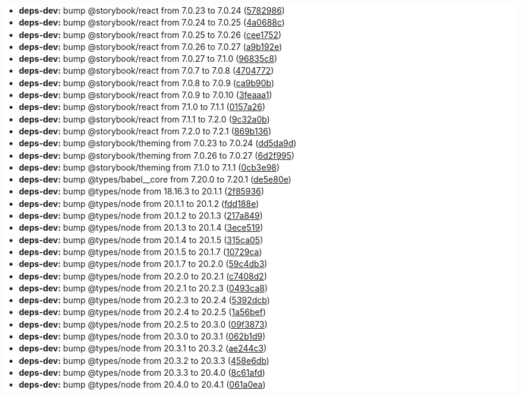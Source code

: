 * **deps-dev:** bump @storybook/react from 7.0.23 to 7.0.24 ([5782986](https://github.com/tanmen/react-actors/commit/578298680786da2294ca1a775f819523d4ac812a))
* **deps-dev:** bump @storybook/react from 7.0.24 to 7.0.25 ([4a0688c](https://github.com/tanmen/react-actors/commit/4a0688c099cca9a25e518288b170361c9256f238))
* **deps-dev:** bump @storybook/react from 7.0.25 to 7.0.26 ([cee1752](https://github.com/tanmen/react-actors/commit/cee1752223be82376d9434eda910373af7756f68))
* **deps-dev:** bump @storybook/react from 7.0.26 to 7.0.27 ([a9b192e](https://github.com/tanmen/react-actors/commit/a9b192ebbbabcc133a7c219ffefe8dc45384cd58))
* **deps-dev:** bump @storybook/react from 7.0.27 to 7.1.0 ([96835c8](https://github.com/tanmen/react-actors/commit/96835c8942c4f6ba0883fca738cac985a6569e2f))
* **deps-dev:** bump @storybook/react from 7.0.7 to 7.0.8 ([4704772](https://github.com/tanmen/react-actors/commit/47047722b94aa92fb80d4e7145dad6fc1133965c))
* **deps-dev:** bump @storybook/react from 7.0.8 to 7.0.9 ([ca9b90b](https://github.com/tanmen/react-actors/commit/ca9b90bb11d0b2a5d5f83e073e56b4ba2cf4c002))
* **deps-dev:** bump @storybook/react from 7.0.9 to 7.0.10 ([3feaaa1](https://github.com/tanmen/react-actors/commit/3feaaa190b69d974f8d313838296dff27de4cea0))
* **deps-dev:** bump @storybook/react from 7.1.0 to 7.1.1 ([0157a26](https://github.com/tanmen/react-actors/commit/0157a26ecaac436947a413d26750ef7d67d98fe5))
* **deps-dev:** bump @storybook/react from 7.1.1 to 7.2.0 ([9c32a0b](https://github.com/tanmen/react-actors/commit/9c32a0b362509ce81c5729852b28b1f9568d2b25))
* **deps-dev:** bump @storybook/react from 7.2.0 to 7.2.1 ([869b136](https://github.com/tanmen/react-actors/commit/869b136788780493784c981026622cfbc2fdb344))
* **deps-dev:** bump @storybook/theming from 7.0.23 to 7.0.24 ([dd5da9d](https://github.com/tanmen/react-actors/commit/dd5da9dcacba60dd4fe546e2a7e59cddf9ba1bb4))
* **deps-dev:** bump @storybook/theming from 7.0.26 to 7.0.27 ([6d2f995](https://github.com/tanmen/react-actors/commit/6d2f995d08a99a4230c467e2081ca4e756dc28a6))
* **deps-dev:** bump @storybook/theming from 7.1.0 to 7.1.1 ([0cb3e98](https://github.com/tanmen/react-actors/commit/0cb3e98505044855b66093dab76db663bdd5e71d))
* **deps-dev:** bump @types/babel__core from 7.20.0 to 7.20.1 ([de5e80e](https://github.com/tanmen/react-actors/commit/de5e80e58870fa087342b27a049a351da4fb9c53))
* **deps-dev:** bump @types/node from 18.16.3 to 20.1.1 ([2f85936](https://github.com/tanmen/react-actors/commit/2f859366e7813a7a6baaab94a5b568ca9e5d3e8a))
* **deps-dev:** bump @types/node from 20.1.1 to 20.1.2 ([fdd188e](https://github.com/tanmen/react-actors/commit/fdd188ed4572c0d61ed9eb4200093cd2f268da70))
* **deps-dev:** bump @types/node from 20.1.2 to 20.1.3 ([217a849](https://github.com/tanmen/react-actors/commit/217a84983d500d0901cc0e19af22690cc1b04f44))
* **deps-dev:** bump @types/node from 20.1.3 to 20.1.4 ([3ece519](https://github.com/tanmen/react-actors/commit/3ece5197b78ed5ad564e684a81c8eab4673d6446))
* **deps-dev:** bump @types/node from 20.1.4 to 20.1.5 ([315ca05](https://github.com/tanmen/react-actors/commit/315ca05479a0a40261e6c217a41b11be53cc6bb9))
* **deps-dev:** bump @types/node from 20.1.5 to 20.1.7 ([10729ca](https://github.com/tanmen/react-actors/commit/10729cafa9aa54ad224a4399f2306544d51b1d79))
* **deps-dev:** bump @types/node from 20.1.7 to 20.2.0 ([59c4db3](https://github.com/tanmen/react-actors/commit/59c4db3cd2b2fb9439b7308f525a1dbf4db43f88))
* **deps-dev:** bump @types/node from 20.2.0 to 20.2.1 ([c7408d2](https://github.com/tanmen/react-actors/commit/c7408d24a22ef0e9a7823e99f632001c167e1a8b))
* **deps-dev:** bump @types/node from 20.2.1 to 20.2.3 ([0493ca8](https://github.com/tanmen/react-actors/commit/0493ca8683a9e03f240893efaec4a9d2325f806d))
* **deps-dev:** bump @types/node from 20.2.3 to 20.2.4 ([5392dcb](https://github.com/tanmen/react-actors/commit/5392dcbdae9e629de0c3d1c393645b8ec1424cbf))
* **deps-dev:** bump @types/node from 20.2.4 to 20.2.5 ([1a56bef](https://github.com/tanmen/react-actors/commit/1a56befe3c4f9a62f4482db7f5d499a9aa8bc6ff))
* **deps-dev:** bump @types/node from 20.2.5 to 20.3.0 ([09f3873](https://github.com/tanmen/react-actors/commit/09f38730cffe9d8125fc3b6dcea1399d7dfa5e03))
* **deps-dev:** bump @types/node from 20.3.0 to 20.3.1 ([062b1d9](https://github.com/tanmen/react-actors/commit/062b1d9b7a02aee05fdd0905271cc13f28917d6f))
* **deps-dev:** bump @types/node from 20.3.1 to 20.3.2 ([ae244c3](https://github.com/tanmen/react-actors/commit/ae244c3b06202bc4f4972f38ad8066c1b26b0672))
* **deps-dev:** bump @types/node from 20.3.2 to 20.3.3 ([458e6db](https://github.com/tanmen/react-actors/commit/458e6db4b09ac69873c21e054eef221c370e1c2b))
* **deps-dev:** bump @types/node from 20.3.3 to 20.4.0 ([8c61afd](https://github.com/tanmen/react-actors/commit/8c61afdf6d024f4878110fe0cea2ce2d50ce9253))
* **deps-dev:** bump @types/node from 20.4.0 to 20.4.1 ([061a0ea](https://github.com/tanmen/react-actors/commit/061a0ea302e7c51e9789da3a69c282183b11a109))
